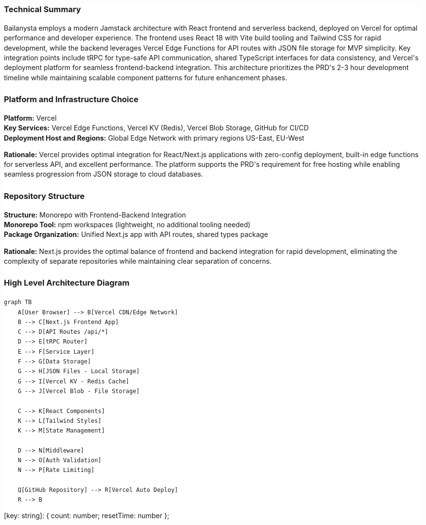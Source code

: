 ### Technical Summary

Bailanysta employs a modern Jamstack architecture with React frontend and serverless backend, deployed on Vercel for optimal performance and developer experience. The frontend uses React 18 with Vite build tooling and Tailwind CSS for rapid development, while the backend leverages Vercel Edge Functions for API routes with JSON file storage for MVP simplicity. Key integration points include tRPC for type-safe API communication, shared TypeScript interfaces for data consistency, and Vercel's deployment platform for seamless frontend-backend integration. This architecture prioritizes the PRD's 2-3 hour development timeline while maintaining scalable component patterns for future enhancement phases.

### Platform and Infrastructure Choice

**Platform:** Vercel  
**Key Services:** Vercel Edge Functions, Vercel KV (Redis), Vercel Blob Storage, GitHub for CI/CD  
**Deployment Host and Regions:** Global Edge Network with primary regions US-East, EU-West

**Rationale:** Vercel provides optimal integration for React/Next.js applications with zero-config deployment, built-in edge functions for serverless API, and excellent performance. The platform supports the PRD's requirement for free hosting while enabling seamless progression from JSON storage to cloud databases.

### Repository Structure

**Structure:** Monorepo with Frontend-Backend Integration  
**Monorepo Tool:** npm workspaces (lightweight, no additional tooling needed)  
**Package Organization:** Unified Next.js app with API routes, shared types package

**Rationale:** Next.js provides the optimal balance of frontend and backend integration for rapid development, eliminating the complexity of separate repositories while maintaining clear separation of concerns.

### High Level Architecture Diagram

```mermaid
graph TB
    A[User Browser] --> B[Vercel CDN/Edge Network]
    B --> C[Next.js Frontend App]
    C --> D[API Routes /api/*]
    D --> E[tRPC Router]
    E --> F[Service Layer]
    F --> G[Data Storage]
    G --> H[JSON Files - Local Storage]
    G --> I[Vercel KV - Redis Cache]
    G --> J[Vercel Blob - File Storage]
    
    C --> K[React Components]
    K --> L[Tailwind Styles]
    K --> M[State Management]
    
    D --> N[Middleware]
    N --> O[Auth Validation]
    N --> P[Rate Limiting]
    
    Q[GitHub Repository] --> R[Vercel Auto Deploy]
    R --> B
```


  [key: string]: { count: number; resetTime: number };